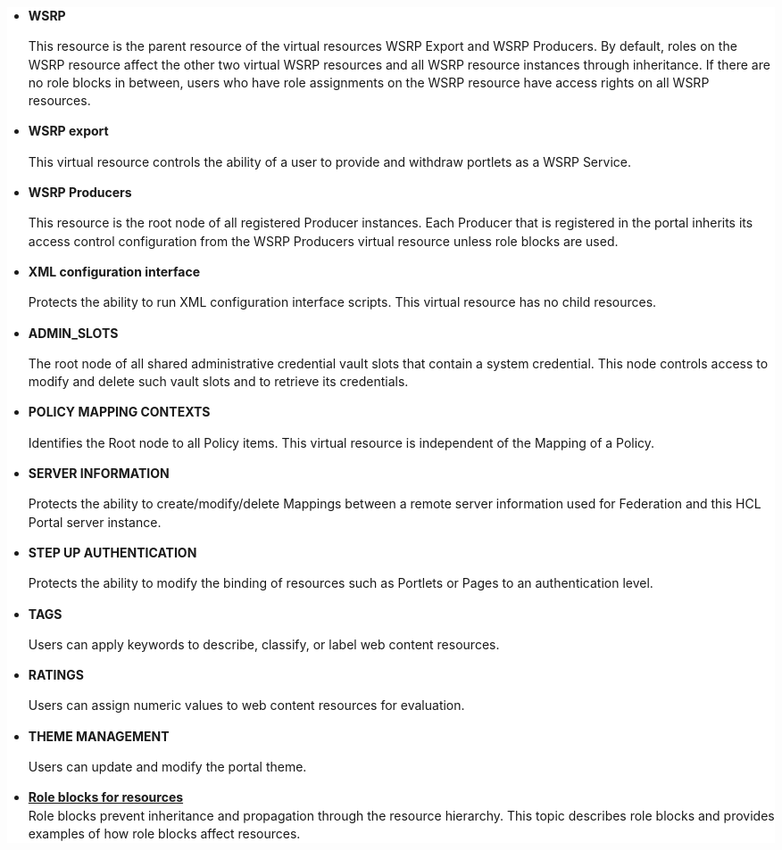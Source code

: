 -   **WSRP**

    This resource is the parent resource of the virtual resources WSRP Export and WSRP Producers. By default, roles on the WSRP resource affect the other two virtual WSRP resources and all WSRP resource instances through inheritance. If there are no role blocks in between, users who have role assignments on the WSRP resource have access rights on all WSRP resources.

-   **WSRP export**

    This virtual resource controls the ability of a user to provide and withdraw portlets as a WSRP Service.

-   **WSRP Producers**

    This resource is the root node of all registered Producer instances. Each Producer that is registered in the portal inherits its access control configuration from the WSRP Producers virtual resource unless role blocks are used.

-   **XML configuration interface**

    Protects the ability to run XML configuration interface scripts. This virtual resource has no child resources.

-   **ADMIN\_SLOTS**

    The root node of all shared administrative credential vault slots that contain a system credential. This node controls access to modify and delete such vault slots and to retrieve its credentials.

-   **POLICY MAPPING CONTEXTS**

    Identifies the Root node to all Policy items. This virtual resource is independent of the Mapping of a Policy.

-   **SERVER INFORMATION**

    Protects the ability to create/modify/delete Mappings between a remote server information used for Federation and this HCL Portal server instance.

-   **STEP UP AUTHENTICATION**

    Protects the ability to modify the binding of resources such as Portlets or Pages to an authentication level.

-   **TAGS**

    Users can apply keywords to describe, classify, or label web content resources.

-   **RATINGS**

    Users can assign numeric values to web content resources for evaluation.

-   **THEME MANAGEMENT**

    Users can update and modify the portal theme.


-   **[Role blocks for resources](../resources/sec_blockroles.md)**  
Role blocks prevent inheritance and propagation through the resource hierarchy. This topic describes role blocks and provides examples of how role blocks affect resources.


